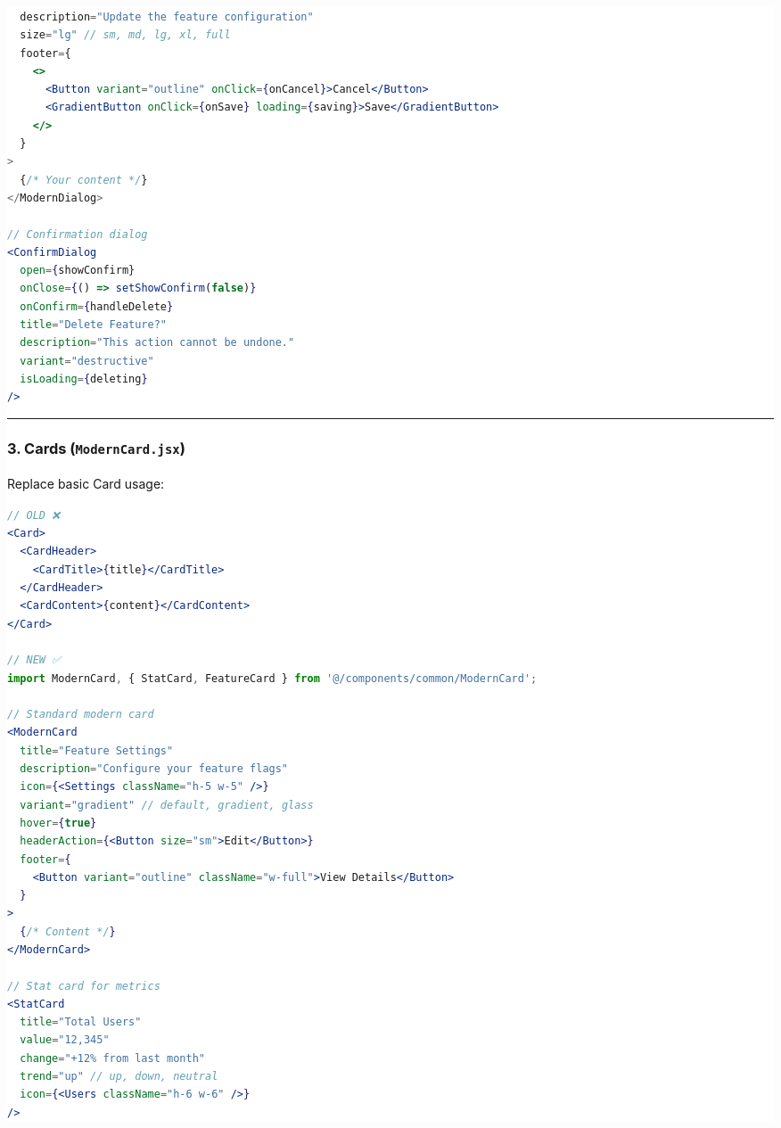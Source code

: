 ```jsx
  description="Update the feature configuration"
  size="lg" // sm, md, lg, xl, full
  footer={
    <>
      <Button variant="outline" onClick={onCancel}>Cancel</Button>
      <GradientButton onClick={onSave} loading={saving}>Save</GradientButton>
    </>
  }
>
  {/* Your content */}
</ModernDialog>

// Confirmation dialog
<ConfirmDialog
  open={showConfirm}
  onClose={() => setShowConfirm(false)}
  onConfirm={handleDelete}
  title="Delete Feature?"
  description="This action cannot be undone."
  variant="destructive"
  isLoading={deleting}
/>
```

---

### 3. **Cards** (`ModernCard.jsx`)
Replace basic Card usage:

```jsx
// OLD ❌
<Card>
  <CardHeader>
    <CardTitle>{title}</CardTitle>
  </CardHeader>
  <CardContent>{content}</CardContent>
</Card>

// NEW ✅
import ModernCard, { StatCard, FeatureCard } from '@/components/common/ModernCard';

// Standard modern card
<ModernCard
  title="Feature Settings"
  description="Configure your feature flags"
  icon={<Settings className="h-5 w-5" />}
  variant="gradient" // default, gradient, glass
  hover={true}
  headerAction={<Button size="sm">Edit</Button>}
  footer={
    <Button variant="outline" className="w-full">View Details</Button>
  }
>
  {/* Content */}
</ModernCard>

// Stat card for metrics
<StatCard
  title="Total Users"
  value="12,345"
  change="+12% from last month"
  trend="up" // up, down, neutral
  icon={<Users className="h-6 w-6" />}
/>
```